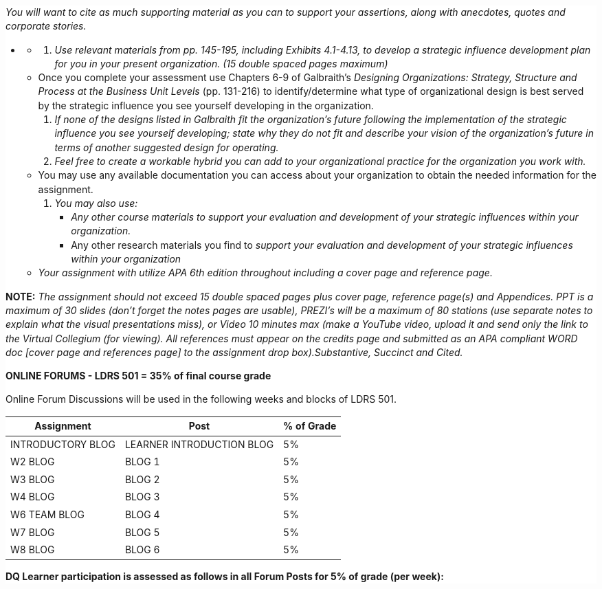 
_You will want to cite as much supporting material as you can to support your assertions, along with anecdotes, quotes and corporate stories._

* * 1. _Use relevant materials from pp. 145-195, including Exhibits 4.1-4.13, to develop a strategic influence development plan for you in your present organization. \(15 double spaced pages maximum\)_
  * Once you complete your assessment use Chapters 6-9 of Galbraith’s _Designing Organizations: Strategy, Structure and Process at the Business Unit Levels_ \(pp. 131-216\) to identify/determine what type of organizational design is best served by the strategic influence you see yourself developing in the organization.
    1. _If none of the designs listed in Galbraith fit the organization’s future following the implementation of the strategic influence you see yourself developing; state why they do not fit and describe your vision of the organization’s future in terms of another suggested design for operating._
    2. _Feel free to create a workable hybrid you can add to your organizational practice for the organization you work with._
  * You may use any available documentation you can access about your organization to obtain the needed information for the assignment.
    1. _You may also use:_
       * _Any other course materials to support your evaluation and development of your strategic influences within your organization._
       * Any other research materials you find to _support your evaluation and development of your strategic influences within your organization_
  * _Your assignment with utilize APA 6th edition throughout including a cover page and reference page._

**NOTE:** _The assignment should not exceed 15 double spaced pages plus cover page, reference page\(s\) and Appendices. PPT is a maximum of 30 slides \(don’t forget the notes pages are usable\), PREZI’s will be a maximum of 80 stations \(use separate notes to explain what the visual presentations miss\), or Video 10 minutes max \(make a YouTube video, upload it and send only the link to the Virtual Collegium \(for viewing\). All references must appear on the credits page and submitted as an APA compliant WORD doc \[cover page and references page\] to the assignment drop box\).Substantive, Succinct and Cited._

**ONLINE FORUMS - LDRS 501 = 35% of final course grade**

Online Forum Discussions will be used in the following weeks and blocks of LDRS 501.

| Assignment | Post | % of Grade |
| --- | --- | --- |
| INTRODUCTORY BLOG | LEARNER INTRODUCTION BLOG | 5% |
| W2 BLOG | BLOG 1 | 5% |
| W3 BLOG | BLOG 2 | 5% |
| W4 BLOG | BLOG 3 | 5% |
| W6 TEAM BLOG | BLOG 4 | 5% |
| W7 BLOG | BLOG 5 | 5% |
| W8 BLOG | BLOG 6 | 5% |

**DQ Learner participation is assessed as follows in all Forum Posts for 5% of grade \(per week\):**
